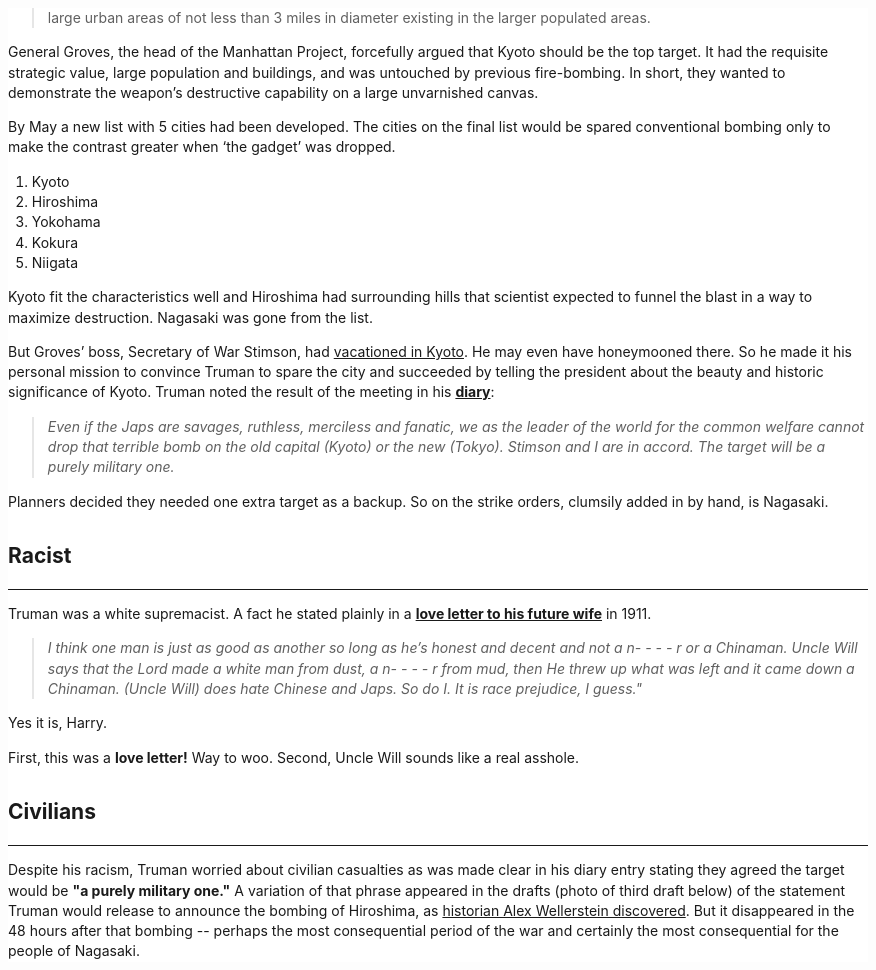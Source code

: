 > large urban areas of not less than 3 miles in diameter existing in the larger populated areas.

General Groves, the head of the Manhattan Project, forcefully argued that Kyoto should be the top target. It had the requisite strategic value, large population and buildings, and was untouched by previous fire-bombing. In short, they wanted to demonstrate the weapon’s destructive capability on a large unvarnished canvas.

By May a new list with 5 cities had been developed. The cities on the final list would be spared conventional bombing only to make the contrast greater when ‘the gadget’ was dropped.

1. Kyoto
2. Hiroshima
3. Yokohama
4. Kokura
5. Niigata

Kyoto fit the characteristics well and Hiroshima had surrounding hills that scientist expected to funnel the blast in a way to maximize destruction. Nagasaki was gone from the list.

But Groves’ boss, Secretary of War Stimson, had [vacationed in Kyoto](https://www.nationalgeographic.com/history/2020/08/twists-fate-made-nagasaki-target-atomic-bomb/). He may even have honeymooned there. So he made it his personal mission to convince Truman to spare the city and succeeded by telling the president about the beauty and historic significance of Kyoto. Truman noted the result of the meeting in his [**diary**](https://www.digitalhistory.uh.edu/disp_textbook.cfm?smtID=3&psid=1186):

> *Even if the Japs are savages, ruthless, merciless and fanatic, we as the leader of the world for the common welfare cannot drop that terrible bomb on the old capital (Kyoto) or the new (Tokyo). Stimson and I are in accord. The target will be a purely military one.*

Planners decided they needed one extra target as a backup. So on the strike orders, clumsily added in by hand, is Nagasaki.

## Racist

---

Truman was a white supremacist. A fact he stated plainly in a [**love letter to his future wife**](https://apnews.com/ab0d537a112c3554373a97dff54c0e60) in 1911.

> *I think one man is just as good as another so long as he’s honest and decent and not a n- - - - r or a Chinaman. Uncle Will says that the Lord made a white man from dust, a n- - - - r from mud, then He threw up what was left and it came down a Chinaman. (Uncle Will) does hate Chinese and Japs. So do I. It is race prejudice, I guess."*

Yes it is, Harry.

First, this was a **love letter!** Way to woo. Second, Uncle Will sounds like a real asshole.

## Civilians

---

Despite his racism, Truman worried about civilian casualties as was made clear in his diary entry stating they agreed the target would be **"a purely military one."** A variation of that phrase appeared in the drafts (photo of third draft below) of the statement Truman would release to announce the bombing of Hiroshima, as [historian Alex Wellerstein discovered](http://blog.nuclearsecrecy.com/2018/01/19/purely-military-target/). But it disappeared in the 48 hours after that bombing -- perhaps the most consequential period of the war and certainly the most consequential for the people of Nagasaki.
